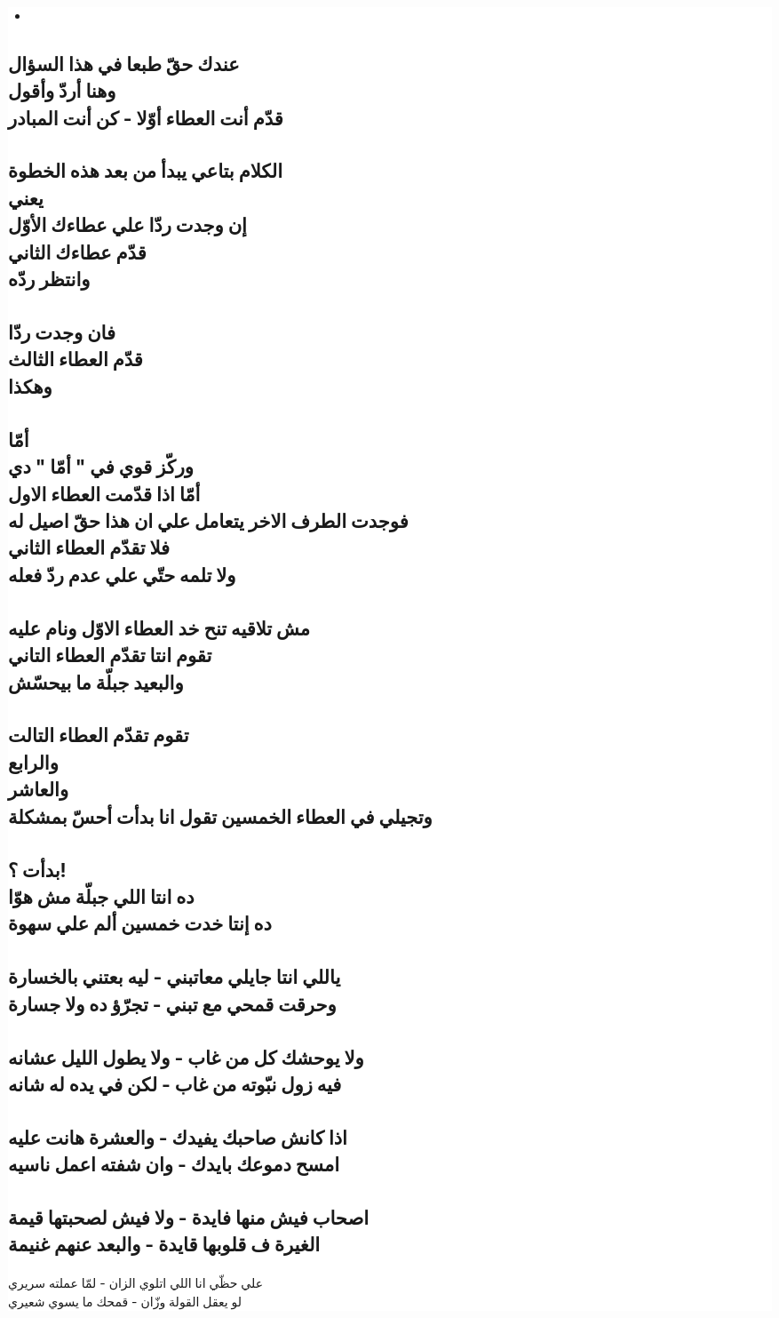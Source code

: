 -  
عندك حقّ طبعا في هذا السؤال  
وهنا أردّ وأقول  
قدّم أنت العطاء أوّلا - كن أنت المبادر  
-  
الكلام بتاعي يبدأ من بعد هذه الخطوة  
يعني  
إن وجدت ردّا علي عطاءك الأوّل  
قدّم عطاءك الثاني  
وانتظر ردّه  
-  
فان وجدت ردّا  
قدّم العطاء الثالث  
وهكذا  
-  
أمّا  
وركّز قوي في " أمّا " دي  
أمّا اذا قدّمت العطاء الاول  
فوجدت الطرف الاخر يتعامل علي ان هذا حقّ اصيل له  
فلا تقدّم العطاء الثاني  
ولا تلمه حتّي علي عدم ردّ فعله  
-  
مش تلاقيه تنح خد العطاء الاوّل ونام عليه  
تقوم انتا تقدّم العطاء التاني  
والبعيد جبلّة ما بيحسّش  
-  
تقوم تقدّم العطاء التالت  
والرابع  
والعاشر  
وتجيلي في العطاء الخمسين تقول انا بدأت أحسّ
بمشكلة  
-  
بدأت ؟!  
ده انتا اللي جبلّة مش هوّا  
ده إنتا خدت خمسين ألم علي سهوة  
-  
ياللي انتا جايلي معاتبني - ليه بعتني بالخسارة  
وحرقت قمحي مع تبني - تجرّؤ ده ولا جسارة  
-  
ولا يوحشك كل من غاب - ولا يطول الليل عشانه  
فيه زول نبّوته من غاب - لكن في يده له شانه  
-  
اذا كانش صاحبك يفيدك - والعشرة هانت عليه  
امسح دموعك بايدك - وان شفته اعمل ناسيه  
-  
اصحاب فيش منها فايدة - ولا فيش لصحبتها قيمة  
الغيرة ف قلوبها قايدة - والبعد عنهم غنيمة  
-  
علي حظّي انا اللي اتلوي الزان - لمّا عملته سريري  
لو يعقل القولة وزّان - قمحك ما يسوي شعيري

